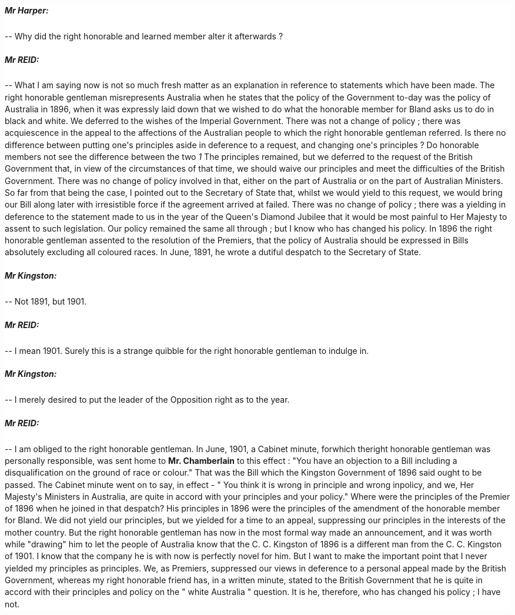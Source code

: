 ##### Mr Harper:

-- Why did the right honorable and learned member alter it afterwards ? 

##### Mr REID:

-- What I am saying now is not so much fresh matter as an explanation in reference to statements which have been made. The right honorable gentleman misrepresents Australia when he states that the policy of the Government to-day was the policy of Australia in 1896, when it was expressly laid down that we wished to do what the honorable member for Bland asks us to do in black and white. We deferred to the wishes of the Imperial Government. There was not a change of policy ; there was acquiescence in the appeal to the affections of the Australian people to which the right honorable gentleman referred. Is there no difference between putting one's principles aside in deference to a request, and changing one's principles ? Do honorable members not see the difference between the two  *1*  The principles remained, but we deferred to the request of the British Government that, in view of the circumstances of that time, we should waive our principles and meet the difficulties of the British Government. There was no change of policy involved in that, either on the part of Australia or on the part of Australian Ministers. So far from that being the case, I pointed out to the Secretary of State that, whilst we would yield to this request, we would bring our Bill along later with irresistible force if the agreement arrived at failed. There was no change of policy ; there was a yielding in deference to the statement made to us in the year of the Queen's Diamond Jubilee that it would be most painful to  Her  Majesty to assent to such legislation. Our policy remained the same all through ; but I know who has changed his policy. In 1896 the right honorable gentleman assented to the resolution of the Premiers, that the policy of Australia should be expressed in Bills absolutely excluding all coloured races. In June, 1891, he wrote a dutiful despatch to the Secretary of State. 

##### Mr Kingston:

-- Not 1891, but 1901. 

##### Mr REID:

-- I mean 1901. Surely this is a strange quibble for the right honorable gentleman to indulge in. 

##### Mr Kingston:

-- I merely desired to put the leader of the Opposition right as to the year. 

##### Mr REID:

-- I am obliged to the right honorable gentleman. In June, 1901, a Cabinet minute, forwhich theright honorable gentleman was personally responsible, was sent home to  **Mr. Chamberlain**  to this effect : "You have an objection to a Bill including a disqualification on the ground of race or colour." That was the Bill which the Kingston Government of 1896 said ought to be passed. The Cabinet minute went on to say, in effect - " You think it is wrong in principle and wrong inpolicy, and we,  Her  Majesty's Ministers in Australia, are quite in accord with your principles and your policy." Where were the principles of the Premier of 1896 when he joined in that despatch?  His  principles in 1896 were the principles of the amendment of the honorable member for Bland. We did not yield our principles, but we yielded for a time to an appeal, suppressing our principles in the interests of the mother country. But the right honorable gentleman has now in the most formal way made an announcement, and it was worth while "drawing" him to let the people of Australia know that the C. C. Kingston of 1896 is a different man from the C. C. Kingston of 1901. I know that the company he is with now is perfectly novel for him. But I want to make the important point that I never yielded my principles as principles. We, as Premiers, suppressed our views in deference to a personal appeal made by the British Government, whereas my right honorable friend has, in a written minute, stated to the British Government that he is quite in accord with their principles and policy on the " white Australia " question. It is he, therefore, who has changed his policy ; I have not. 
